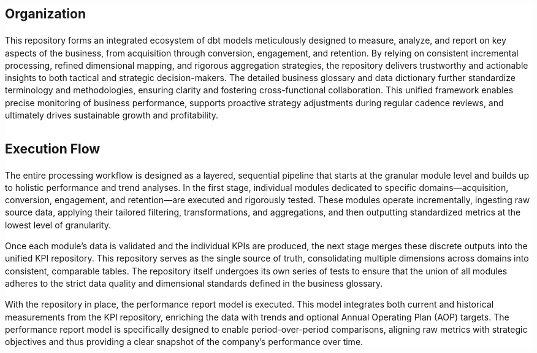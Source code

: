 ## Organization

This repository forms an integrated ecosystem of dbt models meticulously designed to measure, analyze, 
and report on key aspects of the business, from acquisition through conversion, engagement, and retention. 
By relying on consistent incremental processing, refined dimensional mapping, and rigorous aggregation strategies, 
the repository delivers trustworthy and actionable insights to both tactical and strategic decision-makers. 
The detailed business glossary and data dictionary further standardize terminology and methodologies, 
ensuring clarity and fostering cross-functional collaboration. This unified framework enables precise 
monitoring of business performance, supports proactive strategy adjustments during regular cadence reviews,
and ultimately drives sustainable growth and profitability.



## Execution Flow

The entire processing workflow is designed as a layered, sequential pipeline that starts at the granular module
level and builds up to holistic performance and trend analyses. In the first stage, individual modules dedicated 
to specific domains—acquisition, conversion, engagement, and retention—are executed and rigorously tested. These
modules operate incrementally, ingesting raw source data, applying their tailored filtering, transformations, and
aggregations, and then outputting standardized metrics at the lowest level of granularity.

Once each module’s data is validated and the individual KPIs are produced, the next stage merges these discrete
outputs into the unified KPI repository. This repository serves as the single source of truth, consolidating 
multiple dimensions across domains into consistent, comparable tables. The repository itself undergoes its own
series of tests to ensure that the union of all modules adheres to the strict data quality and dimensional standards
defined in the business glossary.

With the repository in place, the performance report model is executed. This model integrates both current and 
historical measurements from the KPI repository, enriching the data with trends and optional Annual Operating 
Plan (AOP) targets. The performance report model is specifically designed to enable period-over-period comparisons, 
aligning raw metrics with strategic objectives and thus providing a clear snapshot of the company’s performance 
over time.
